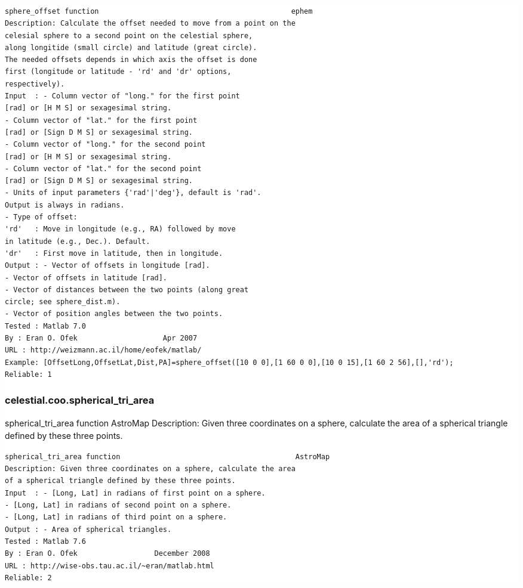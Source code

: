     
      
    sphere_offset function                                             ephem  
    Description: Calculate the offset needed to move from a point on the  
    celesial sphere to a second point on the celestial sphere,  
    along longitide (small circle) and latitude (great circle).  
    The needed offsets depends in which axis the offset is done  
    first (longitude or latitude - 'rd' and 'dr' options,  
    respectively).  
    Input  : - Column vector of "long." for the first point  
    [rad] or [H M S] or sexagesimal string.  
    - Column vector of "lat." for the first point  
    [rad] or [Sign D M S] or sexagesimal string.  
    - Column vector of "long." for the second point  
    [rad] or [H M S] or sexagesimal string.  
    - Column vector of "lat." for the second point  
    [rad] or [Sign D M S] or sexagesimal string.  
    - Units of input parameters {'rad'|'deg'}, default is 'rad'.  
    Output is always in radians.  
    - Type of offset:  
    'rd'   : Move in longitude (e.g., RA) followed by move  
    in latitude (e.g., Dec.). Default.  
    'dr'   : First move in latitude, then in longitude.  
    Output : - Vector of offsets in longitude [rad].  
    - Vector of offsets in latitude [rad].  
    - Vector of distances between the two points (along great  
    circle; see sphere_dist.m).  
    - Vector of position angles between the two points.  
    Tested : Matlab 7.0  
    By : Eran O. Ofek                    Apr 2007  
    URL : http://weizmann.ac.il/home/eofek/matlab/  
    Example: [OffsetLong,OffsetLat,Dist,PA]=sphere_offset([10 0 0],[1 60 0 0],[10 0 15],[1 60 2 56],[],'rd');  
    Reliable: 1  
      
      
### celestial.coo.spherical_tri_area

spherical_tri_area function                                         AstroMap Description: Given three coordinates on a sphere, calculate the area of a spherical triangle defined by these three points.


    
      
    spherical_tri_area function                                         AstroMap  
    Description: Given three coordinates on a sphere, calculate the area  
    of a spherical triangle defined by these three points.  
    Input  : - [Long, Lat] in radians of first point on a sphere.  
    - [Long, Lat] in radians of second point on a sphere.  
    - [Long, Lat] in radians of third point on a sphere.  
    Output : - Area of spherical triangles.  
    Tested : Matlab 7.6  
    By : Eran O. Ofek                  December 2008  
    URL : http://wise-obs.tau.ac.il/~eran/matlab.html  
    Reliable: 2  
      